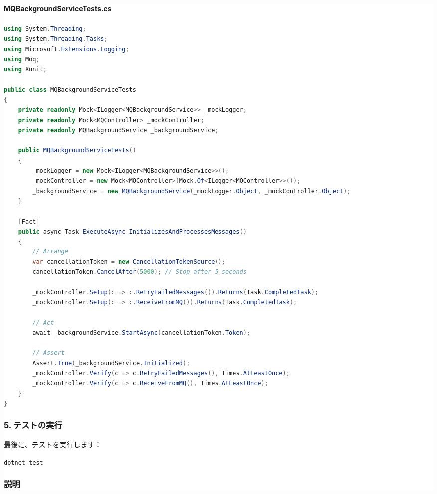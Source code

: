 #### MQBackgroundServiceTests.cs

```csharp
using System.Threading;
using System.Threading.Tasks;
using Microsoft.Extensions.Logging;
using Moq;
using Xunit;

public class MQBackgroundServiceTests
{
    private readonly Mock<ILogger<MQBackgroundService>> _mockLogger;
    private readonly Mock<MQController> _mockController;
    private readonly MQBackgroundService _backgroundService;

    public MQBackgroundServiceTests()
    {
        _mockLogger = new Mock<ILogger<MQBackgroundService>>();
        _mockController = new Mock<MQController>(Mock.Of<ILogger<MQController>>());
        _backgroundService = new MQBackgroundService(_mockLogger.Object, _mockController.Object);
    }

    [Fact]
    public async Task ExecuteAsync_InitializesAndProcessesMessages()
    {
        // Arrange
        var cancellationToken = new CancellationTokenSource();
        cancellationToken.CancelAfter(5000); // Stop after 5 seconds

        _mockController.Setup(c => c.RetryFailedMessages()).Returns(Task.CompletedTask);
        _mockController.Setup(c => c.ReceiveFromMQ()).Returns(Task.CompletedTask);

        // Act
        await _backgroundService.StartAsync(cancellationToken.Token);

        // Assert
        Assert.True(_backgroundService.Initialized);
        _mockController.Verify(c => c.RetryFailedMessages(), Times.AtLeastOnce);
        _mockController.Verify(c => c.ReceiveFromMQ(), Times.AtLeastOnce);
    }
}
```

### 5. テストの実行

最後に、テストを実行します：

```sh
dotnet test
```

### 説明
